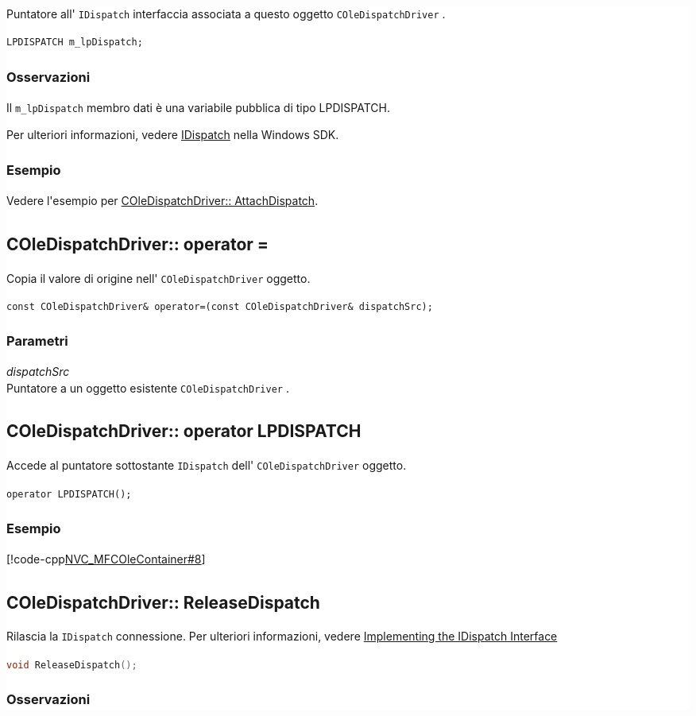 Puntatore all' `IDispatch` interfaccia associata a questo oggetto `COleDispatchDriver` .

```
LPDISPATCH m_lpDispatch;
```

### <a name="remarks"></a>Osservazioni

Il `m_lpDispatch` membro dati è una variabile pubblica di tipo LPDISPATCH.

Per ulteriori informazioni, vedere [IDispatch](/previous-versions/windows/desktop/automat/implementing-the-idispatch-interface) nella Windows SDK.

### <a name="example"></a>Esempio

  Vedere l'esempio per [COleDispatchDriver:: AttachDispatch](#attachdispatch).

## <a name="coledispatchdriveroperator-"></a><a name="operator_eq"></a>COleDispatchDriver:: operator =

Copia il valore di origine nell' `COleDispatchDriver` oggetto.

```
const COleDispatchDriver& operator=(const COleDispatchDriver& dispatchSrc);
```

### <a name="parameters"></a>Parametri

*dispatchSrc*<br/>
Puntatore a un oggetto esistente `COleDispatchDriver` .

## <a name="coledispatchdriveroperator-lpdispatch"></a><a name="operator_lpdispatch"></a>COleDispatchDriver:: operator LPDISPATCH

Accede al puntatore sottostante `IDispatch` dell' `COleDispatchDriver` oggetto.

```
operator LPDISPATCH();
```

### <a name="example"></a>Esempio

[!code-cpp[NVC_MFCOleContainer#8](../../mfc/codesnippet/cpp/coledispatchdriver-class_6.cpp)]

## <a name="coledispatchdriverreleasedispatch"></a><a name="releasedispatch"></a>COleDispatchDriver:: ReleaseDispatch

Rilascia la `IDispatch` connessione. Per ulteriori informazioni, vedere [Implementing the IDispatch Interface](/previous-versions/windows/desktop/automat/implementing-the-idispatch-interface)

```cpp
void ReleaseDispatch();
```

### <a name="remarks"></a>Osservazioni
